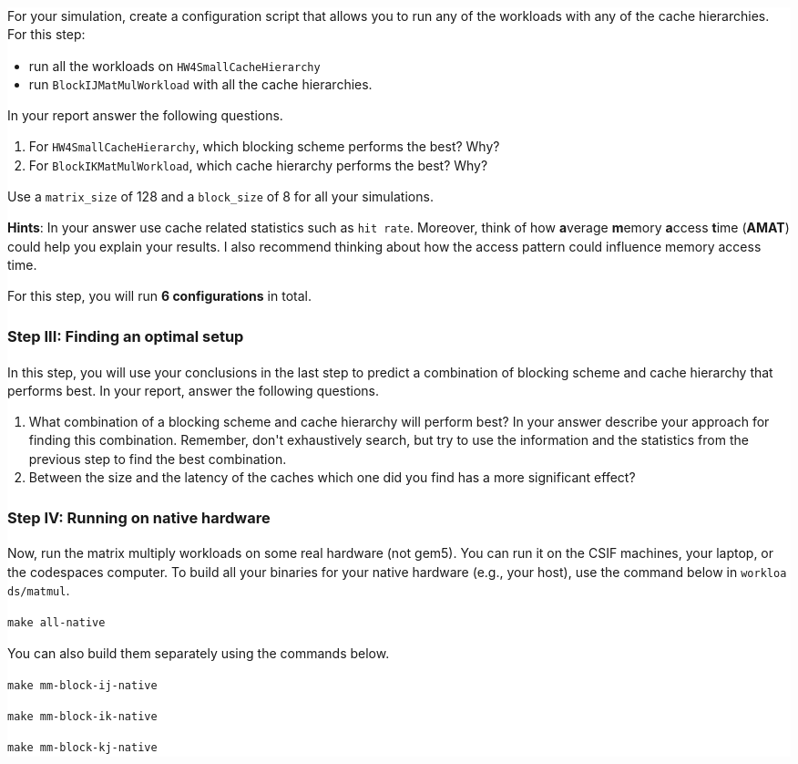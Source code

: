 For your simulation, create a configuration script that allows you to run any of the workloads with any of the cache hierarchies.
For this step:

- run all the workloads on `HW4SmallCacheHierarchy`
- run `BlockIJMatMulWorkload` with all the cache hierarchies.

In your report answer the following questions.

1. For `HW4SmallCacheHierarchy`, which blocking scheme performs the best? Why?
2. For `BlockIKMatMulWorkload`, which cache hierarchy performs the best? Why?

Use a `matrix_size` of 128 and a `block_size` of 8 for all your simulations.

**Hints**: In your answer use cache related statistics such as `hit rate`.
Moreover, think of how **a**verage **m**emory **a**ccess **t**ime (**AMAT**) could help you explain your results.
I also recommend thinking about how the access pattern could influence memory access time.

For this step, you will run **6 configurations** in total.

### Step III: Finding an optimal setup

In this step, you will use your conclusions in the last step to predict a combination of blocking scheme and cache hierarchy that performs best.
In your report, answer the following questions.

1. What combination of a blocking scheme and cache hierarchy will perform best?
In your answer describe your approach for finding this combination.
Remember, don't exhaustively search, but try to use the information and the statistics from the previous step to find the best combination.
2. Between the size and the latency of the caches which one did you find has a more significant effect?

### Step IV: Running on native hardware

Now, run the matrix multiply workloads on some real hardware (not gem5).
You can run it on the CSIF machines, your laptop, or the codespaces computer.
To build all your binaries for your native hardware (e.g., your host), use the command below in `workloads/matmul`.

```shell
make all-native
```

You can also build them separately using the commands below.

```shell
make mm-block-ij-native
```

```shell
make mm-block-ik-native
```

```shell
make mm-block-kj-native
```
